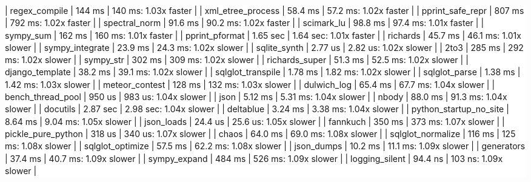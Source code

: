| regex_compile              | 144 ms                                                       | 140 ms: 1.03x faster                                                         |
| xml_etree_process          | 58.4 ms                                                      | 57.2 ms: 1.02x faster                                                        |
| pprint_safe_repr           | 807 ms                                                       | 792 ms: 1.02x faster                                                         |
| spectral_norm              | 91.6 ms                                                      | 90.2 ms: 1.02x faster                                                        |
| scimark_lu                 | 98.8 ms                                                      | 97.4 ms: 1.01x faster                                                        |
| sympy_sum                  | 162 ms                                                       | 160 ms: 1.01x faster                                                         |
| pprint_pformat             | 1.65 sec                                                     | 1.64 sec: 1.01x faster                                                       |
| richards                   | 45.7 ms                                                      | 46.1 ms: 1.01x slower                                                        |
| sympy_integrate            | 23.9 ms                                                      | 24.3 ms: 1.02x slower                                                        |
| sqlite_synth               | 2.77 us                                                      | 2.82 us: 1.02x slower                                                        |
| 2to3                       | 285 ms                                                       | 292 ms: 1.02x slower                                                         |
| sympy_str                  | 302 ms                                                       | 309 ms: 1.02x slower                                                         |
| richards_super             | 51.3 ms                                                      | 52.5 ms: 1.02x slower                                                        |
| django_template            | 38.2 ms                                                      | 39.1 ms: 1.02x slower                                                        |
| sqlglot_transpile          | 1.78 ms                                                      | 1.82 ms: 1.02x slower                                                        |
| sqlglot_parse              | 1.38 ms                                                      | 1.42 ms: 1.03x slower                                                        |
| meteor_contest             | 128 ms                                                       | 132 ms: 1.03x slower                                                         |
| dulwich_log                | 65.4 ms                                                      | 67.7 ms: 1.04x slower                                                        |
| bench_thread_pool          | 950 us                                                       | 983 us: 1.04x slower                                                         |
| json                       | 5.12 ms                                                      | 5.31 ms: 1.04x slower                                                        |
| nbody                      | 88.0 ms                                                      | 91.3 ms: 1.04x slower                                                        |
| docutils                   | 2.87 sec                                                     | 2.98 sec: 1.04x slower                                                       |
| deltablue                  | 3.24 ms                                                      | 3.38 ms: 1.04x slower                                                        |
| python_startup_no_site     | 8.64 ms                                                      | 9.04 ms: 1.05x slower                                                        |
| json_loads                 | 24.4 us                                                      | 25.6 us: 1.05x slower                                                        |
| fannkuch                   | 350 ms                                                       | 373 ms: 1.07x slower                                                         |
| pickle_pure_python         | 318 us                                                       | 340 us: 1.07x slower                                                         |
| chaos                      | 64.0 ms                                                      | 69.0 ms: 1.08x slower                                                        |
| sqlglot_normalize          | 116 ms                                                       | 125 ms: 1.08x slower                                                         |
| sqlglot_optimize           | 57.5 ms                                                      | 62.2 ms: 1.08x slower                                                        |
| json_dumps                 | 10.2 ms                                                      | 11.1 ms: 1.09x slower                                                        |
| generators                 | 37.4 ms                                                      | 40.7 ms: 1.09x slower                                                        |
| sympy_expand               | 484 ms                                                       | 526 ms: 1.09x slower                                                         |
| logging_silent             | 94.4 ns                                                      | 103 ns: 1.09x slower                                                         |